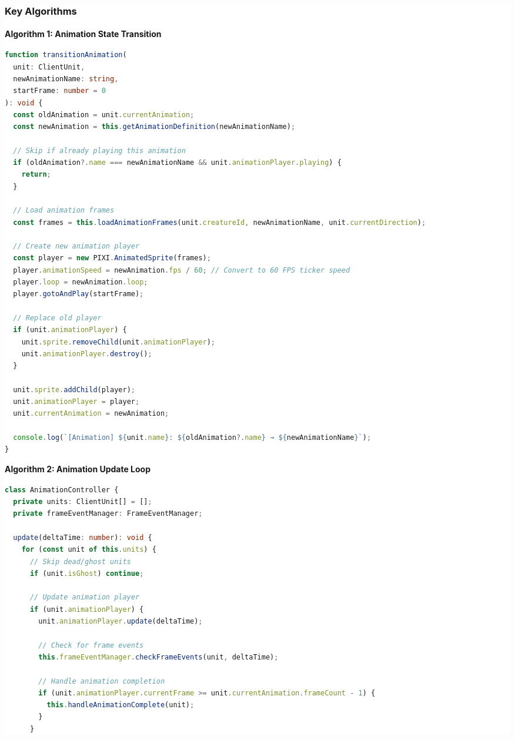 ### Key Algorithms

**Algorithm 1: Animation State Transition**
```typescript
function transitionAnimation(
  unit: ClientUnit,
  newAnimationName: string,
  startFrame: number = 0
): void {
  const oldAnimation = unit.currentAnimation;
  const newAnimation = this.getAnimationDefinition(newAnimationName);

  // Skip if already playing this animation
  if (oldAnimation?.name === newAnimationName && unit.animationPlayer.playing) {
    return;
  }

  // Load animation frames
  const frames = this.loadAnimationFrames(unit.creatureId, newAnimationName, unit.currentDirection);

  // Create new animation player
  const player = new PIXI.AnimatedSprite(frames);
  player.animationSpeed = newAnimation.fps / 60; // Convert to 60 FPS ticker speed
  player.loop = newAnimation.loop;
  player.gotoAndPlay(startFrame);

  // Replace old player
  if (unit.animationPlayer) {
    unit.sprite.removeChild(unit.animationPlayer);
    unit.animationPlayer.destroy();
  }

  unit.sprite.addChild(player);
  unit.animationPlayer = player;
  unit.currentAnimation = newAnimation;

  console.log(`[Animation] ${unit.name}: ${oldAnimation?.name} → ${newAnimationName}`);
}
```

**Algorithm 2: Animation Update Loop**
```typescript
class AnimationController {
  private units: ClientUnit[] = [];
  private frameEventManager: FrameEventManager;

  update(deltaTime: number): void {
    for (const unit of this.units) {
      // Skip dead/ghost units
      if (unit.isGhost) continue;

      // Update animation player
      if (unit.animationPlayer) {
        unit.animationPlayer.update(deltaTime);

        // Check for frame events
        this.frameEventManager.checkFrameEvents(unit, deltaTime);

        // Handle animation completion
        if (unit.animationPlayer.currentFrame >= unit.currentAnimation.frameCount - 1) {
          this.handleAnimationComplete(unit);
        }
      }
```
